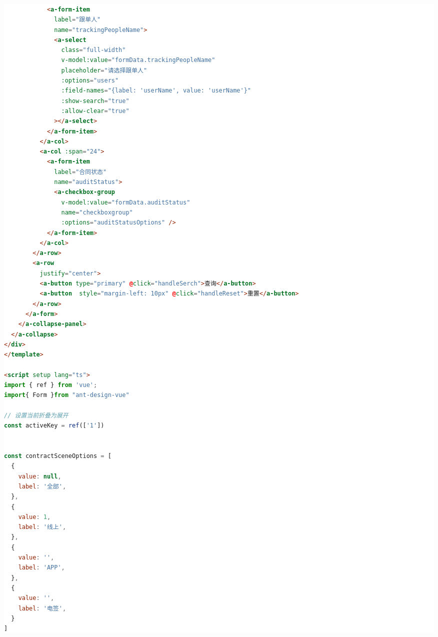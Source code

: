 ```html
            <a-form-item
              label="跟单人"
              name="trackingPeopleName">
              <a-select
                class="full-width"
                v-model:value="formData.trackingPeopleName"
                placeholder="请选择跟单人"
                :options="users"
                :field-names="{label: 'userName', value: 'userName'}"
                :show-search="true"
                :allow-clear="true"
              ></a-select>
            </a-form-item>
          </a-col>
          <a-col :span="24">
            <a-form-item
              label="合同状态"
              name="auditStatus">
              <a-checkbox-group
                v-model:value="formData.auditStatus"
                name="checkboxgroup"
                :options="auditStatusOptions" />
            </a-form-item>
          </a-col>
        </a-row>
        <a-row
          justify="center">
          <a-button type="primary" @click="handleSerch">查询</a-button>
          <a-button  style="margin-left: 10px" @click="handleReset">重置</a-button>
        </a-row>
      </a-form>
    </a-collapse-panel>
  </a-collapse>
</div>
</template>

<script setup lang="ts">
import { ref } from 'vue';
import{ Form }from "ant-design-vue"

// 设置当前折叠为展开
const activeKey = ref(['1'])


const contractSceneOptions = [
  {
    value: null,
    label: '全部',
  },
  {
    value: 1,
    label: '线上',
  },
  {
    value: '',
    label: 'APP',
  },
  {
    value: '',
    label: '电签',
  }
]

```